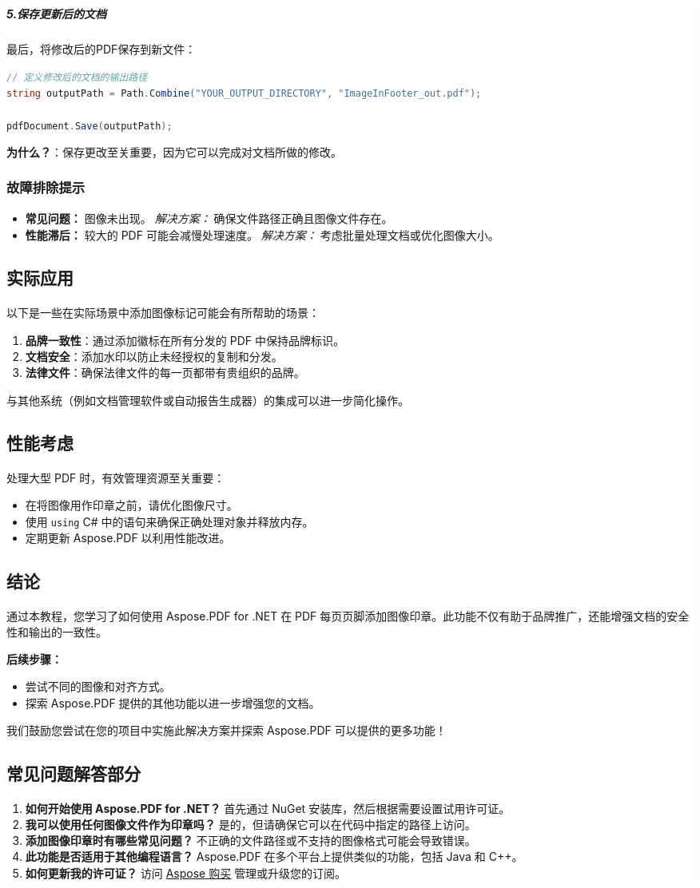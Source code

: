 ##### 5.保存更新后的文档
最后，将修改后的PDF保存到新文件：
```csharp
// 定义修改后的文档的输出路径
string outputPath = Path.Combine("YOUR_OUTPUT_DIRECTORY", "ImageInFooter_out.pdf");

pdfDocument.Save(outputPath);
```
**为什么？**：保存更改至关重要，因为它可以完成对文档所做的修改。

### 故障排除提示
- **常见问题：** 图像未出现。 
  *解决方案：* 确保文件路径正确且图像文件存在。
- **性能滞后：** 较大的 PDF 可能会减慢处理速度。
  *解决方案：* 考虑批量处理文档或优化图像大小。

## 实际应用
以下是一些在实际场景中添加图像标记可能会有所帮助的场景：
1. **品牌一致性**：通过添加徽标在所有分发的 PDF 中保持品牌标识。
2. **文档安全**：添加水印以防止未经授权的复制和分发。
3. **法律文件**：确保法律文件的每一页都带有贵组织的品牌。

与其他系统（例如文档管理软件或自动报告生成器）的集成可以进一步简化操作。

## 性能考虑
处理大型 PDF 时，有效管理资源至关重要：
- 在将图像用作印章之前，请优化图像尺寸。
- 使用 `using` C# 中的语句来确保正确处理对象并释放内存。
- 定期更新 Aspose.PDF 以利用性能改进。

## 结论
通过本教程，您学习了如何使用 Aspose.PDF for .NET 在 PDF 每页页脚添加图像印章。此功能不仅有助于品牌推广，还能增强文档的安全性和输出的一致性。

**后续步骤：**
- 尝试不同的图像和对齐方式。
- 探索 Aspose.PDF 提供的其他功能以进一步增强您的文档。

我们鼓励您尝试在您的项目中实施此解决方案并探索 Aspose.PDF 可以提供的更多功能！

## 常见问题解答部分
1. **如何开始使用 Aspose.PDF for .NET？**
   首先通过 NuGet 安装库，然后根据需要设置试用许可证。
2. **我可以使用任何图像文件作为印章吗？**
   是的，但请确保它可以在代码中指定的路径上访问。
3. **添加图像印章时有哪些常见问题？**
   不正确的文件路径或不支持的图像格式可能会导致错误。
4. **此功能是否适用于其他编程语言？**
   Aspose.PDF 在多个平台上提供类似的功能，包括 Java 和 C++。
5. **如何更新我的许可证？**
   访问 [Aspose 购买](https://purchase.aspose.com/buy) 管理或升级您的订阅。
